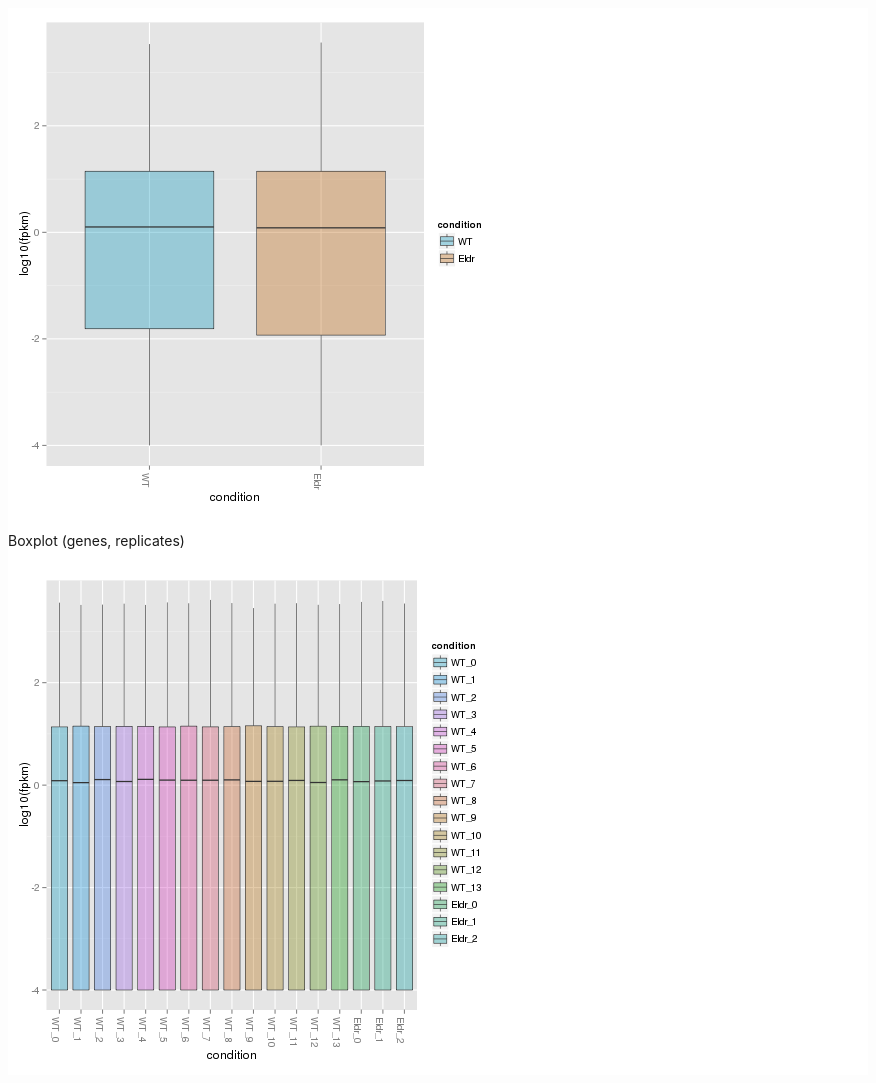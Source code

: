 ![plot of chunk boxplot_genes](figure/Eldr/Embryonic/boxplot_genes.png) 

Boxplot (genes, replicates)

![plot of chunk boxplot_genes_replicates](figure/Eldr/Embryonic/boxplot_genes_replicates.png) 

